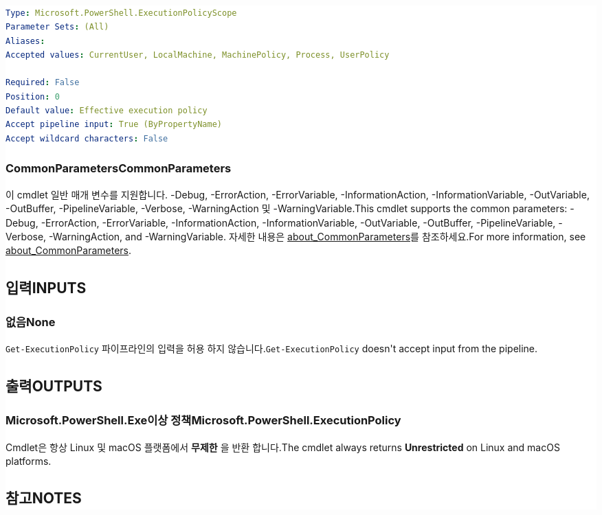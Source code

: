 ```yaml
Type: Microsoft.PowerShell.ExecutionPolicyScope
Parameter Sets: (All)
Aliases:
Accepted values: CurrentUser, LocalMachine, MachinePolicy, Process, UserPolicy

Required: False
Position: 0
Default value: Effective execution policy
Accept pipeline input: True (ByPropertyName)
Accept wildcard characters: False
```

### <span data-ttu-id="963a2-156">CommonParameters</span><span class="sxs-lookup"><span data-stu-id="963a2-156">CommonParameters</span></span>

<span data-ttu-id="963a2-157">이 cmdlet 일반 매개 변수를 지원합니다. -Debug, -ErrorAction, -ErrorVariable, -InformationAction, -InformationVariable, -OutVariable, -OutBuffer, -PipelineVariable, -Verbose, -WarningAction 및 -WarningVariable.</span><span class="sxs-lookup"><span data-stu-id="963a2-157">This cmdlet supports the common parameters: -Debug, -ErrorAction, -ErrorVariable, -InformationAction, -InformationVariable, -OutVariable, -OutBuffer, -PipelineVariable, -Verbose, -WarningAction, and -WarningVariable.</span></span> <span data-ttu-id="963a2-158">자세한 내용은 [about_CommonParameters](https://go.microsoft.com/fwlink/?LinkID=113216)를 참조하세요.</span><span class="sxs-lookup"><span data-stu-id="963a2-158">For more information, see [about_CommonParameters](https://go.microsoft.com/fwlink/?LinkID=113216).</span></span>

## <span data-ttu-id="963a2-159">입력</span><span class="sxs-lookup"><span data-stu-id="963a2-159">INPUTS</span></span>

### <span data-ttu-id="963a2-160">없음</span><span class="sxs-lookup"><span data-stu-id="963a2-160">None</span></span>

<span data-ttu-id="963a2-161">`Get-ExecutionPolicy` 파이프라인의 입력을 허용 하지 않습니다.</span><span class="sxs-lookup"><span data-stu-id="963a2-161">`Get-ExecutionPolicy` doesn't accept input from the pipeline.</span></span>

## <span data-ttu-id="963a2-162">출력</span><span class="sxs-lookup"><span data-stu-id="963a2-162">OUTPUTS</span></span>

### <span data-ttu-id="963a2-163">Microsoft.PowerShell.Exe이상 정책</span><span class="sxs-lookup"><span data-stu-id="963a2-163">Microsoft.PowerShell.ExecutionPolicy</span></span>

<span data-ttu-id="963a2-164">Cmdlet은 항상 Linux 및 macOS 플랫폼에서 **무제한** 을 반환 합니다.</span><span class="sxs-lookup"><span data-stu-id="963a2-164">The cmdlet always returns **Unrestricted** on Linux and macOS platforms.</span></span>

## <span data-ttu-id="963a2-165">참고</span><span class="sxs-lookup"><span data-stu-id="963a2-165">NOTES</span></span>
